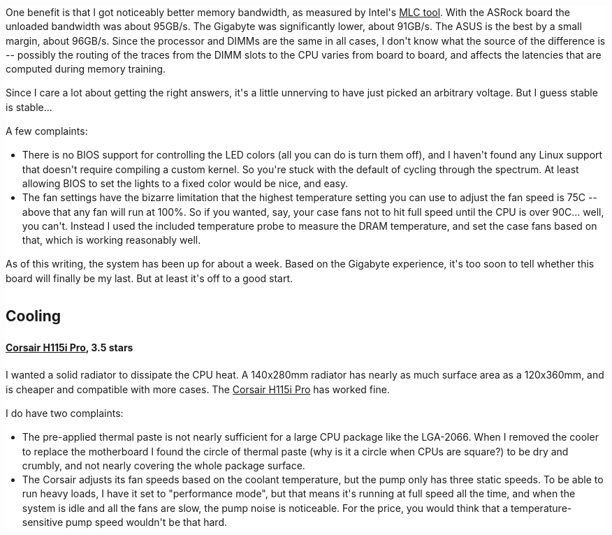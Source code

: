 One benefit is that I got noticeably better memory bandwidth, as
measured by Intel's [MLC
tool](https://software.intel.com/en-us/articles/intelr-memory-latency-checker). With
the ASRock board the unloaded bandwidth was about 95GB/s. The Gigabyte
was significantly lower, about 91GB/s. The ASUS is the best by a small
margin, about 96GB/s. Since the processor and DIMMs are the same in
all cases, I don't know what the source of the difference is --
possibly the routing of the traces from the DIMM slots to the CPU
varies from board to board, and affects the latencies that are
computed during memory training.

Since I care a lot about getting the right answers, it's a little
unnerving to have just picked an arbitrary voltage. But I guess stable
is stable...

A few complaints:
- There is no BIOS support for controlling the LED colors (all you can
do is turn them off), and I haven't found any Linux support that
doesn't require compiling a custom kernel. So you're stuck with the
default of cycling through the spectrum. At least allowing BIOS to set
the lights to a fixed color would be nice, and easy.
- The fan settings have the bizarre limitation that the highest
temperature setting you can use to adjust the fan speed is 75C --
above that any fan will run at 100%. So if you wanted, say, your case
fans not to hit full speed until the CPU is over 90C... well, you
can't. Instead I used the included temperature probe to measure the
DRAM temperature, and set the case fans based on that, which is
working reasonably well.

As of this writing, the system has been up for about a week. Based on
the Gigabyte experience, it's too soon to tell whether this board will
finally be my last. But at least it's off to a good start.

## Cooling

#### [Corsair H115i Pro](https://www.corsair.com/us/en/Categories/Products/Liquid-Cooling/Hydro-Series%E2%84%A2-H115i-PRO-RGB-280mm-Liquid-CPU-Cooler/p/CW-9060032-WW), 3.5 stars

I wanted a solid radiator to dissipate the CPU heat. A 140x280mm
radiator has nearly as much surface area as a 120x360mm, and is
cheaper and compatible with more cases. The [Corsair H115i
Pro](https://www.corsair.com/us/en/Categories/Products/Liquid-Cooling/Hydro-Series%E2%84%A2-H115i-PRO-RGB-280mm-Liquid-CPU-Cooler/p/CW-9060032-WW)
has worked fine.

I do have two complaints:
- The pre-applied thermal paste is not nearly sufficient for a large
CPU package like the LGA-2066. When I removed the cooler to replace
the motherboard I found the circle of thermal paste (why is it a
circle when CPUs are square?) to be dry and crumbly, and not nearly
covering the whole package surface.
- The Corsair adjusts its fan speeds based on the coolant temperature,
but the pump only has three static speeds. To be able to run heavy
loads, I have it set to "performance mode", but that means it's
running at full speed all the time, and when the system is idle and
all the fans are slow, the pump noise is noticeable. For the price,
you would think that a temperature-sensitive pump speed wouldn't be
that hard.
